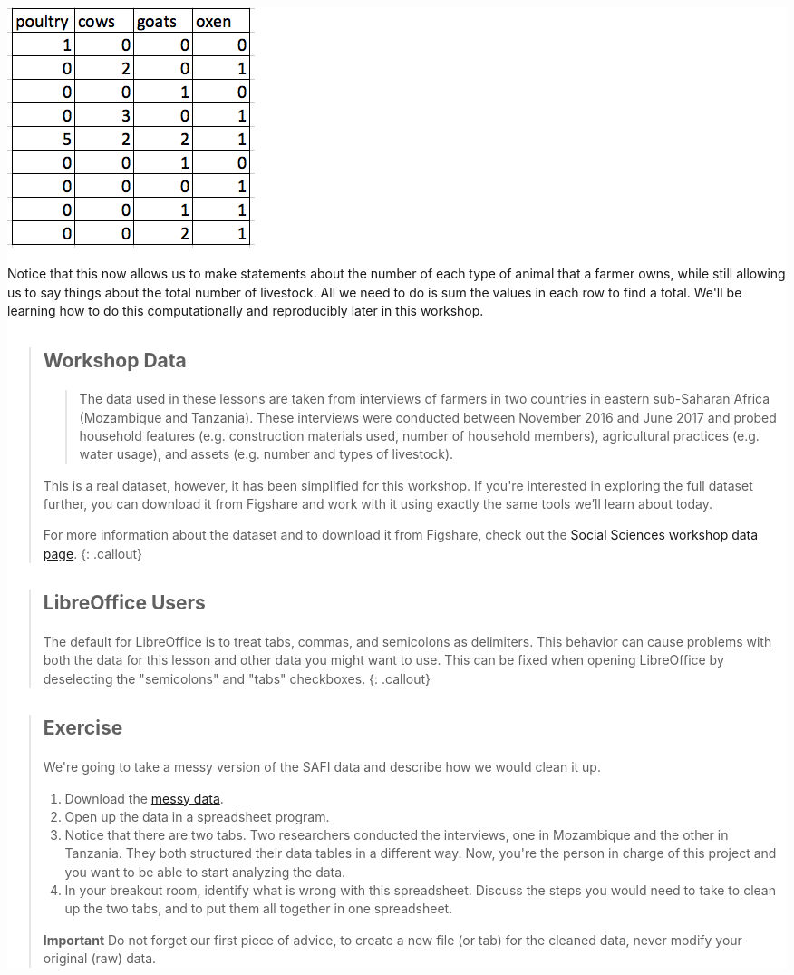 ![single-info example](../fig/single-info.png)

Notice that this now allows us to make statements about the number of each type of
animal that a farmer owns, while still allowing us to say things about the
total number of livestock. All we need to do is sum the values in each row to
find a total. We'll be learning how to do this computationally and reproducibly
later in this workshop.

> ## Workshop Data 
>
>> The data used in these lessons are taken from interviews of farmers in two
> countries in eastern sub-Saharan Africa (Mozambique and Tanzania). These
> interviews were conducted between November 2016 and June 2017 and probed
> household features (e.g. construction materials used, number of household
> members), agricultural practices (e.g. water usage), and assets (e.g. number
> and types of livestock).
>
> This is a real dataset, however, it has been simplified for this workshop. If
> you're interested in exploring the full dataset further, you can download
> it from Figshare and work with it using exactly the same tools we’ll learn
> about today.
>
> For more information about the dataset and to download it from Figshare, check
out the [Social Sciences workshop data
page](http://www.datacarpentry.org/socialsci-workshop/data).
{: .callout}

> ## LibreOffice Users
> The default for LibreOffice is to treat tabs, commas, and semicolons as delimiters.
> This behavior can cause problems with both the data for this lesson and other data
> you might want to use. This can be fixed when opening LibreOffice by deselecting
> the "semicolons" and "tabs" checkboxes.
{: .callout}

> ## Exercise
>
> We're going to take a messy version of the SAFI data and describe how we would clean it up.
>
> 1. Download the [messy data](https://ndownloader.figshare.com/files/11502824).
> 2. Open up the data in a spreadsheet program.
> 3. Notice that there are two tabs. Two researchers conducted the interviews,
>    one in Mozambique and the other in Tanzania. They both structured their
>    data tables in a different way. Now, you're the person in charge of this
>    project and you want to be able to start analyzing the data.
> 4. In your breakout room, identify what is wrong with this spreadsheet.
>    Discuss the steps you would need to take to clean up the two tabs, and to
>    put them all together in one spreadsheet.
>
> **Important** Do not forget our first piece of advice, to create a new file
> (or tab) for the cleaned data, never modify your original (raw) data.
>
